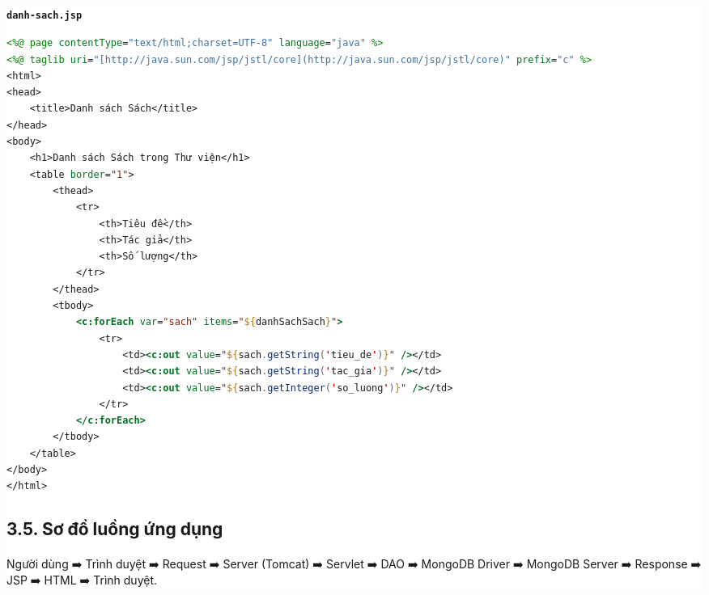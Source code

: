 **`danh-sach.jsp`**

```jsp
<%@ page contentType="text/html;charset=UTF-8" language="java" %>
<%@ taglib uri="[http://java.sun.com/jsp/jstl/core](http://java.sun.com/jsp/jstl/core)" prefix="c" %>
<html>
<head>
    <title>Danh sách Sách</title>
</head>
<body>
    <h1>Danh sách Sách trong Thư viện</h1>
    <table border="1">
        <thead>
            <tr>
                <th>Tiêu đề</th>
                <th>Tác giả</th>
                <th>Số lượng</th>
            </tr>
        </thead>
        <tbody>
            <c:forEach var="sach" items="${danhSachSach}">
                <tr>
                    <td><c:out value="${sach.getString('tieu_de')}" /></td>
                    <td><c:out value="${sach.getString('tac_gia')}" /></td>
                    <td><c:out value="${sach.getInteger('so_luong')}" /></td>
                </tr>
            </c:forEach>
        </tbody>
    </table>
</body>
</html>
```

## 3.5. Sơ đồ luồng ứng dụng

Người dùng 
➡️ Trình duyệt 
➡️ Request 
➡️ Server (Tomcat) 
➡️ Servlet 
➡️ DAO 
➡️ MongoDB Driver 
➡️ MongoDB Server 
➡️ Response 
➡️ JSP 
➡️ HTML 
➡️ Trình duyệt.
